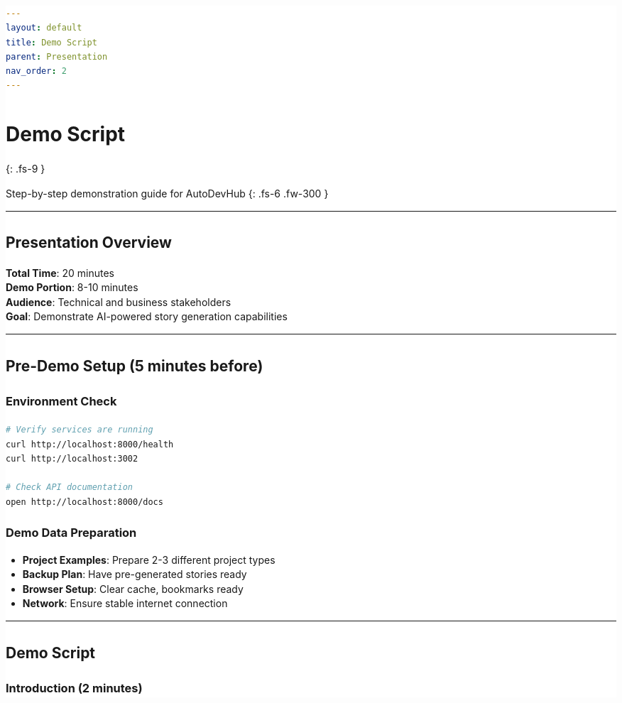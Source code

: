 ```yaml
---
layout: default
title: Demo Script
parent: Presentation
nav_order: 2
---
```


# Demo Script
{: .fs-9 }

Step-by-step demonstration guide for AutoDevHub
{: .fs-6 .fw-300 }

---

## Presentation Overview

**Total Time**: 20 minutes  
**Demo Portion**: 8-10 minutes  
**Audience**: Technical and business stakeholders  
**Goal**: Demonstrate AI-powered story generation capabilities

---

## Pre-Demo Setup (5 minutes before)

### Environment Check
```bash
# Verify services are running
curl http://localhost:8000/health
curl http://localhost:3002

# Check API documentation
open http://localhost:8000/docs
```

### Demo Data Preparation
- **Project Examples**: Prepare 2-3 different project types
- **Backup Plan**: Have pre-generated stories ready
- **Browser Setup**: Clear cache, bookmarks ready
- **Network**: Ensure stable internet connection

---

## Demo Script

### Introduction (2 minutes)
